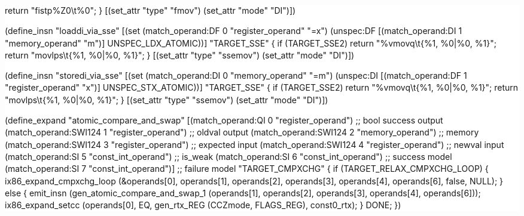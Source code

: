   return "fistp%Z0\t%0";
}
  [(set_attr "type" "fmov")
   (set_attr "mode" "DI")])

(define_insn "loaddi_via_sse"
  [(set (match_operand:DF 0 "register_operand" "=x")
	(unspec:DF [(match_operand:DI 1 "memory_operand" "m")]
		   UNSPEC_LDX_ATOMIC))]
  "TARGET_SSE"
{
  if (TARGET_SSE2)
    return "%vmovq\t{%1, %0|%0, %1}";
  return "movlps\t{%1, %0|%0, %1}";
}
  [(set_attr "type" "ssemov")
   (set_attr "mode" "DI")])

(define_insn "storedi_via_sse"
  [(set (match_operand:DI 0 "memory_operand" "=m")
	(unspec:DI [(match_operand:DF 1 "register_operand" "x")]
		   UNSPEC_STX_ATOMIC))]
  "TARGET_SSE"
{
  if (TARGET_SSE2)
    return "%vmovq\t{%1, %0|%0, %1}";
  return "movlps\t{%1, %0|%0, %1}";
}
  [(set_attr "type" "ssemov")
   (set_attr "mode" "DI")])

(define_expand "atomic_compare_and_swap<mode>"
  [(match_operand:QI 0 "register_operand")	;; bool success output
   (match_operand:SWI124 1 "register_operand")	;; oldval output
   (match_operand:SWI124 2 "memory_operand")	;; memory
   (match_operand:SWI124 3 "register_operand")	;; expected input
   (match_operand:SWI124 4 "register_operand")	;; newval input
   (match_operand:SI 5 "const_int_operand")	;; is_weak
   (match_operand:SI 6 "const_int_operand")	;; success model
   (match_operand:SI 7 "const_int_operand")]	;; failure model
  "TARGET_CMPXCHG"
{
  if (TARGET_RELAX_CMPXCHG_LOOP)
  {
    ix86_expand_cmpxchg_loop (&operands[0], operands[1], operands[2],
			      operands[3], operands[4], operands[6],
			      false, NULL);
  }
  else
  {
    emit_insn
      (gen_atomic_compare_and_swap<mode>_1
	(operands[1], operands[2], operands[3], operands[4], operands[6]));
      ix86_expand_setcc (operands[0], EQ, gen_rtx_REG (CCZmode, FLAGS_REG),
			const0_rtx);
  }
  DONE;
})
